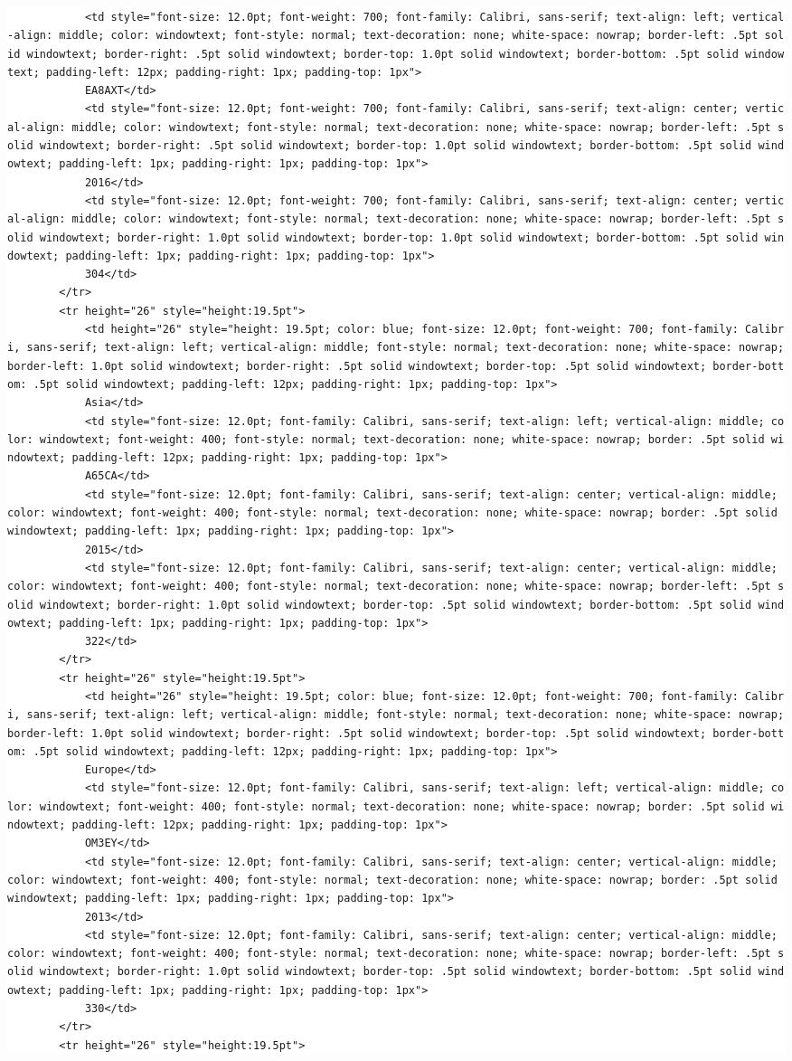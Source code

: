 				<td style="font-size: 12.0pt; font-weight: 700; font-family: Calibri, sans-serif; text-align: left; vertical-align: middle; color: windowtext; font-style: normal; text-decoration: none; white-space: nowrap; border-left: .5pt solid windowtext; border-right: .5pt solid windowtext; border-top: 1.0pt solid windowtext; border-bottom: .5pt solid windowtext; padding-left: 12px; padding-right: 1px; padding-top: 1px">
				EA8AXT</td>
				<td style="font-size: 12.0pt; font-weight: 700; font-family: Calibri, sans-serif; text-align: center; vertical-align: middle; color: windowtext; font-style: normal; text-decoration: none; white-space: nowrap; border-left: .5pt solid windowtext; border-right: .5pt solid windowtext; border-top: 1.0pt solid windowtext; border-bottom: .5pt solid windowtext; padding-left: 1px; padding-right: 1px; padding-top: 1px">
				2016</td>
				<td style="font-size: 12.0pt; font-weight: 700; font-family: Calibri, sans-serif; text-align: center; vertical-align: middle; color: windowtext; font-style: normal; text-decoration: none; white-space: nowrap; border-left: .5pt solid windowtext; border-right: 1.0pt solid windowtext; border-top: 1.0pt solid windowtext; border-bottom: .5pt solid windowtext; padding-left: 1px; padding-right: 1px; padding-top: 1px">
				304</td>
			</tr>
			<tr height="26" style="height:19.5pt">
				<td height="26" style="height: 19.5pt; color: blue; font-size: 12.0pt; font-weight: 700; font-family: Calibri, sans-serif; text-align: left; vertical-align: middle; font-style: normal; text-decoration: none; white-space: nowrap; border-left: 1.0pt solid windowtext; border-right: .5pt solid windowtext; border-top: .5pt solid windowtext; border-bottom: .5pt solid windowtext; padding-left: 12px; padding-right: 1px; padding-top: 1px">
				Asia</td>
				<td style="font-size: 12.0pt; font-family: Calibri, sans-serif; text-align: left; vertical-align: middle; color: windowtext; font-weight: 400; font-style: normal; text-decoration: none; white-space: nowrap; border: .5pt solid windowtext; padding-left: 12px; padding-right: 1px; padding-top: 1px">
				A65CA</td>
				<td style="font-size: 12.0pt; font-family: Calibri, sans-serif; text-align: center; vertical-align: middle; color: windowtext; font-weight: 400; font-style: normal; text-decoration: none; white-space: nowrap; border: .5pt solid windowtext; padding-left: 1px; padding-right: 1px; padding-top: 1px">
				2015</td>
				<td style="font-size: 12.0pt; font-family: Calibri, sans-serif; text-align: center; vertical-align: middle; color: windowtext; font-weight: 400; font-style: normal; text-decoration: none; white-space: nowrap; border-left: .5pt solid windowtext; border-right: 1.0pt solid windowtext; border-top: .5pt solid windowtext; border-bottom: .5pt solid windowtext; padding-left: 1px; padding-right: 1px; padding-top: 1px">
				322</td>
			</tr>
			<tr height="26" style="height:19.5pt">
				<td height="26" style="height: 19.5pt; color: blue; font-size: 12.0pt; font-weight: 700; font-family: Calibri, sans-serif; text-align: left; vertical-align: middle; font-style: normal; text-decoration: none; white-space: nowrap; border-left: 1.0pt solid windowtext; border-right: .5pt solid windowtext; border-top: .5pt solid windowtext; border-bottom: .5pt solid windowtext; padding-left: 12px; padding-right: 1px; padding-top: 1px">
				Europe</td>
				<td style="font-size: 12.0pt; font-family: Calibri, sans-serif; text-align: left; vertical-align: middle; color: windowtext; font-weight: 400; font-style: normal; text-decoration: none; white-space: nowrap; border: .5pt solid windowtext; padding-left: 12px; padding-right: 1px; padding-top: 1px">
				OM3EY</td>
				<td style="font-size: 12.0pt; font-family: Calibri, sans-serif; text-align: center; vertical-align: middle; color: windowtext; font-weight: 400; font-style: normal; text-decoration: none; white-space: nowrap; border: .5pt solid windowtext; padding-left: 1px; padding-right: 1px; padding-top: 1px">
				2013</td>
				<td style="font-size: 12.0pt; font-family: Calibri, sans-serif; text-align: center; vertical-align: middle; color: windowtext; font-weight: 400; font-style: normal; text-decoration: none; white-space: nowrap; border-left: .5pt solid windowtext; border-right: 1.0pt solid windowtext; border-top: .5pt solid windowtext; border-bottom: .5pt solid windowtext; padding-left: 1px; padding-right: 1px; padding-top: 1px">
				330</td>
			</tr>
			<tr height="26" style="height:19.5pt">